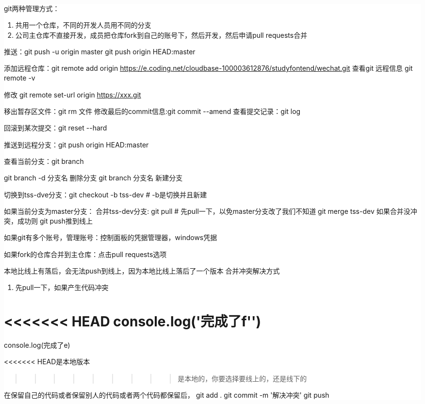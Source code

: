 

git两种管理方式：
1. 共用一个仓库，不同的开发人员用不同的分支
2. 公司主仓库不直接开发，成员把仓库fork到自己的账号下，然后开发，然后申请pull requests合并

推送：git push -u origin master
git push origin HEAD:master

添加远程仓库：git remote add origin https://e.coding.net/cloudbase-100003612876/studyfontend/wechat.git
查看git 远程信息
git remote -v

修改
git remote set-url origin https://xxx.git


移出暂存区文件：git rm 文件
修改最后的commit信息:git commit --amend 
查看提交记录：git log

回滚到某次提交：git reset --hard <commit-hash>

推送到远程分支：git push origin HEAD:master

查看当前分支：git branch

git branch -d 分支名 删除分支
git branch 分支名 新建分支

切换到tss-dve分支：git checkout -b tss-dev  # -b是切换并且新建


如果当前分支为master分支：
合并tss-dev分支:
git pull # 先pull一下，以免master分支改了我们不知道
git merge tss-dev
如果合并没冲突，成功则
git push推到线上

如果git有多个账号，管理账号：控制面板的凭据管理器，windows凭据

如果fork的仓库合并到主仓库：点击pull requests选项


本地比线上有落后，会无法push到线上，因为本地比线上落后了一个版本
合并冲突解决方式
1. 先pull一下，如果产生代码冲突

<<<<<<< HEAD
console.log('完成了f'')
=======
console.log(完成了e)
>>>>>>>>>

<<<<<<< HEAD是本地版本
>>>>>>>>> 是本地的，你要选择要线上的，还是线下的
> 
在保留自己的代码或者保留别人的代码或者两个代码都保留后，
git add .
git commit -m '解决冲突'
git push
